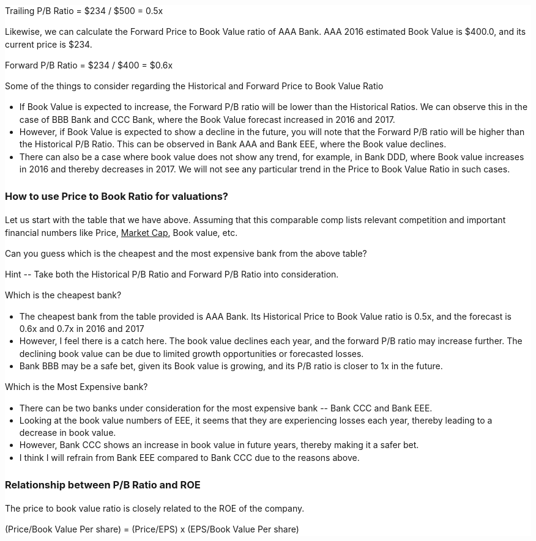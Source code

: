 Trailing P/B Ratio = $234 / $500 = 0.5x

Likewise, we can calculate the Forward Price to Book Value ratio of AAA Bank. AAA 2016 estimated Book Value is $400.0, and its current price is $234.

Forward P/B Ratio = $234 / $400 = $0.6x

Some of the things to consider regarding the Historical and Forward Price to Book Value Ratio

-   If Book Value is expected to increase, the Forward P/B ratio will be lower than the Historical Ratios. We can observe this in the case of BBB Bank and CCC Bank, where the Book Value forecast increased in 2016 and 2017.
-   However, if Book Value is expected to show a decline in the future, you will note that the Forward P/B ratio will be higher than the Historical P/B Ratio. This can be observed in Bank AAA and Bank EEE, where the Book value declines.
-   There can also be a case where book value does not show any trend, for example, in Bank DDD, where Book value increases in 2016 and thereby decreases in 2017. We will not see any particular trend in the Price to Book Value Ratio in such cases.

### How to use Price to Book Ratio for valuations?

Let us start with the table that we have above. Assuming that this comparable comp lists relevant competition and important financial numbers like Price, [Market Cap](https://www.wallstreetmojo.com/market-capitalization/)[](https://www.wallstreetmojo.com/market-capitalization/)[](https://www.wallstreetmojo.com/market-capitalization/)[](https://www.wallstreetmojo.com/market-capitalization/), Book value, etc.

Can you guess which is the cheapest and the most expensive bank from the above table?

Hint -- Take both the Historical P/B Ratio and Forward P/B Ratio into consideration.

Which is the cheapest bank?

-   The cheapest bank from the table provided is AAA Bank. Its Historical Price to Book Value ratio is 0.5x, and the forecast is 0.6x and 0.7x in 2016 and 2017
-   However, I feel there is a catch here. The book value declines each year, and the forward P/B ratio may increase further. The declining book value can be due to limited growth opportunities or forecasted losses.
-   Bank BBB may be a safe bet, given its Book value is growing, and its P/B ratio is closer to 1x in the future.

Which is the Most Expensive bank?

-   There can be two banks under consideration for the most expensive bank -- Bank CCC and Bank EEE.
-   Looking at the book value numbers of EEE, it seems that they are experiencing losses each year, thereby leading to a decrease in book value.
-   However, Bank CCC shows an increase in book value in future years, thereby making it a safer bet.
-   I think I will refrain from Bank EEE compared to Bank CCC due to the reasons above.

### Relationship between P/B Ratio and ROE

The price to book value ratio is closely related to the ROE of the company.

(Price/Book Value Per share) = (Price/EPS) x (EPS/Book Value Per share)

